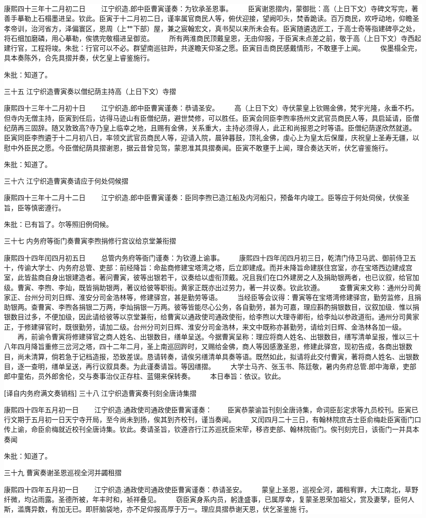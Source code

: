 康熙四十三年十二月初二日 
　　江宁织造.郎中臣曹寅谨奏：为钦承圣恩事。 
　　臣寅谢恩摺内，蒙御批：高（上日下文）寺碑文写完，著善手摹勒上石榻墨进呈。钦此。臣寅于十二月初二日，谨率属官商民人等，俯伏迎接，望阙叩头，焚香跪读。百万商民，欢呼动地，仰瞻圣孝帝训，治河省方，泽偏寰区，恩周（上艹下部）屋，兼之宸翰宏文，真书契以来所未会有。臣寅随遴选匠工，于高士奇等指建碑亭之处，将石细加磨磷，用心摹勒，俟镌完敬榻进呈御览。 
　　所有两淮商民顶戴皇恩，无由仰报，于臣寅未点差之前，敬于高（上日下文）寺西起建行官，工程将竣。朱批：行官可以不必。群望南巡驻跸，共遂瞻天仰圣之愿。臣寅目击商民感戴情形，不敢壅于上闻。 
　　俟墨榻全完，具本奏陈外，合先具摺并奏，伏乞皇上睿鉴施行。 

朱批：知道了。 

三十五 江宁织造曹寅奏以僧纪荫主持高（上日下文）寺摺 

康熙四十三年十二月初十日 
　　江宁织造.郎中臣曹寅谨奏：恭请圣安。 
　　高（上日下文）寺伏蒙皇上钦赐金佛，梵宇光隆，永垂不朽。但寺内无僧主持，臣寅到任后，访得马迹山有臣僧纪荫，避世焚修，可以胜任。臣寅会同臣李煦率扬州文武官员商民人等，具启延请，臣僧纪荫再三固辞。随又敦致高?寺乃皇上临幸之地，且赐有金佛，关系重大，主持必须得人，此正和尚报恩之时等语。臣僧纪荫遂欣然就道。臣寅同臣李煦遴于十二月初八日，率领文武官员商民人等，迎请入院，晨钟暮鼓，顶礼金佛，虔心上为皇太后保厘，庆祝皇上圣寿无疆，以慰中外臣民之愿。今臣僧纪荫具摺谢恩，据云昔曾见驾，蒙恩准其具摺奏闻。臣寅不敢壅于上闻，理合奏达天听，伏乞睿鉴施行。 

朱批：知道了。 

三十六 江宁织造曹寅奏请应于何处伺候摺 

康熙四十三年十二月十二日 
　　江宁织造.郎中臣曹寅谨奏：臣同李煦已造江船及内河船只，预备年内竣工。臣等应于何处伺侯，伏俟圣旨，臣等慎密遵行。 

朱批：已有旨了。尔等照旧例伺候。 

三十七 内务府等衙门奏曹寅李煦捐修行宫议给京堂兼衔摺 

康熙四十四年闰四月初五日 
　　总管内务府等衙门谨奏：为钦遵上谕事。 
　　康熙四十四年闰四月初三日，乾清门侍卫马武、御前侍卫五十，传谕大学士、内务府总管、吏部：前经降旨：命盐商修建宝塔湾之塔，后立即建成。而并未降旨命建朕住宫室，亦在宝塔西边建成宫室，此皆盐商自身出银建造者。著问曹寅，彼等出银若干，议奏给以虚衔顶戴。况且我们在口外建房之人及捐助银两者，也已议叙，给官加级。曹寅、李煦、李灿，既皆捐助银两，著议给彼等职街。黄家正既亦出过劳力，著一并议奏。钦此钦遵。 
　　查曹寅来文称：通州分司黄家正、台州分司刘日辉、淮安分司金浩林等，修建驿宫，甚是勤劳等语。 
　　当经臣等会议得：曹寅等在宝塔湾修建驿宫，勤劳监修，且捐助银两。查曹寅、李煦各捐银二万两，李灿捐银一万两。彼等皆能尽心公务，各自勤劳，甚为可嘉，理应斟酌捐银数目，议叙加级．惟以捐银数目过多，不便加级，因此请给彼等以京堂兼衔，给曹寅以通政使司通政使衔，给李煦以大理寺卿衔，给李灿以参政道衔。通州分司黄家正，于修建驿官时，既很勤劳，请加二级。台州分司刘日辉、淮安分司金浩林，来文中既称亦甚勤劳，请给刘日辉、金浩林各加一级。 
　　再，前谕令曹寅将修建驿官之商人姓名、出银数目，缮单呈送。今据曹寅呈称：理应将商人姓名、出银数目，缮写清单呈报，惟以三十八年四月降旨重修三岔河之塔，四十二年二月，圣上南巡回跸时，又赐给金佛，商人等因感激圣恩，修建此驿宫，现初告成，各商出银数目，尚未清算，倘若急于记档造报，恐致差误。恳请转奏，请俟另缮清单具奏等语。既然如此，拟请将此交付曹寅，著将商人姓名、出银数目，逐一查明，缮单呈送，再行议叙具奏。为此谨奏请旨。等因缮摺。 
　　大学士马齐、张玉书、陈廷敬，暑内务府总管.郎中海章，吏部郎中童佑，员外郎舍伦，交与奏事治仪正存柱、蓝翎来保转奏。 
　　本日奉旨：依议。钦此。 

[译自内务府满文奏销档] 
三十八 江宁织造曹寅奏刊刻全唐诗集摺 

康熙四十四年五月初一日 
　　江宁织造.通政使司通政使臣曹寅谨奏： 
　　臣寅恭蒙谕旨刊刻全唐诗集，命词臣彭定求等九员校刊。臣寅已行文期于五月初一日天宁寺开局，至今尚未到扬，俟其到齐校刊，谨当奏闻。 
　　又闰四月二十三日，有翰林院庶吉士臣俞梅赴臣寅衙门口传上谕，命臣俞梅就近校刊全唐诗集。钦此。奏请圣旨，钦遵咨行江苏巡抚臣宋荦，移咨吏部、翰林院衙门。俟刊刻完日，该衙门一并具本奏闻 

朱批：知道了。 

三十九 曹寅奏谢圣恩巡视全河并蠲租摺 

康熙四十四年五月初一日 
　　江宁织造.通政使司通政使臣曹寅谨奏：恭请圣安。 
　　蒙皇上圣恩，巡视全河，蠲租宥罪，大江南北，草野纤微，均沾雨露。圣德所被，年丰时和，祯祥叠见。 
　　窃臣寅身系内员，躬逢盛事，已属厚幸，复蒙圣恩荣加祖父，赏及妻孥，臣何人斯，滥膺异数，有加无已。即肝脑袋地，亦不足仰报高厚于万一。理应具摺恭谢天恩，伏乞圣鉴施 
行。 
